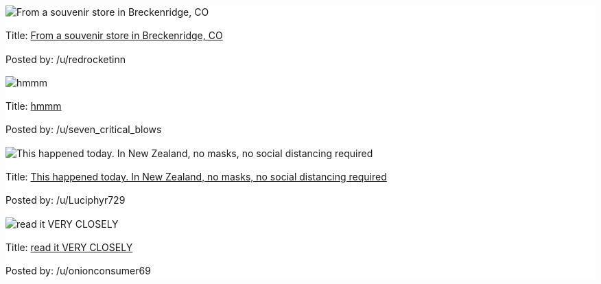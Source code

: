 <div class="card">
  <div class="card-image">
    <img class="post-img" src="https://i.redd.it/bysptlrzhhs51.png" alt="From a souvenir store in Breckenridge, CO" title="From a souvenir store in Breckenridge, CO" />
  </div>
  <div class="card-content">
    <div class="media">
      <div class="media-content">
        <p class="title is-4">
           Title: <a href="https://www.reddit.com/r/funnysigns/comments/j97d6z/from_a_souvenir_store_in_breckenridge_co/">From a souvenir store in Breckenridge, CO</a>
        </p>
        <p class="subtitle is-4">Posted by: /u/redrocketinn</p>
      </div>
    </div>
  </div>
</div>

<div class="card">
  <div class="card-image">
    <img class="post-img" src="https://i.redd.it/zb6b3uy3vyr51.png" alt="hmmm" title="hmmm" />
  </div>
  <div class="card-content">
    <div class="media">
      <div class="media-content">
        <p class="title is-4">
           Title: <a href="https://www.reddit.com/r/hmmm/comments/j7pcmh/hmmm/">hmmm</a>
        </p>
        <p class="subtitle is-4">Posted by: /u/seven_critical_blows</p>
      </div>
    </div>
  </div>
</div>

<div class="card">
  <div class="card-image">
    <img class="post-img" src="https://i.redd.it/rmafmk9d2gs51.png" alt="This happened today. In New Zealand, no masks, no social distancing required" title="This happened today. In New Zealand, no masks, no social distancing required" />
  </div>
  <div class="card-content">
    <div class="media">
      <div class="media-content">
        <p class="title is-4">
           Title: <a href="https://www.reddit.com/r/pics/comments/j9397a/this_happened_today_in_new_zealand_no_masks_no/">This happened today. In New Zealand, no masks, no social distancing required</a>
        </p>
        <p class="subtitle is-4">Posted by: /u/Luciphyr729</p>
      </div>
    </div>
  </div>
</div>

<div class="card">
  <div class="card-image">
    <img class="post-img" src="https://i.redd.it/lt4dvi388ys51.jpg" alt="read it VERY CLOSELY" title="read it VERY CLOSELY" />
  </div>
  <div class="card-content">
    <div class="media">
      <div class="media-content">
        <p class="title is-4">
           Title: <a href="https://www.reddit.com/r/memes/comments/japcv5/read_it_very_closely/">read it VERY CLOSELY</a>
        </p>
        <p class="subtitle is-4">Posted by: /u/onionconsumer69</p>